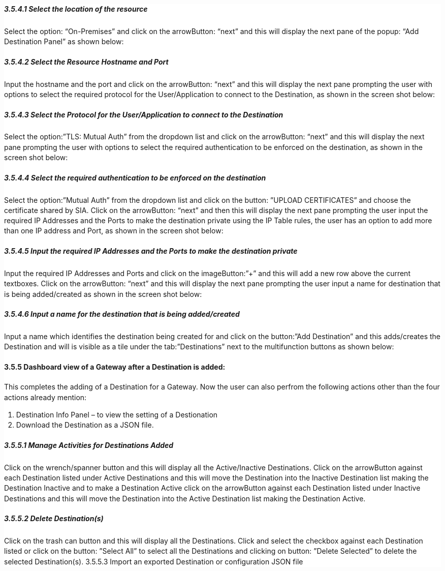 ##### 3.5.4.1 Select the location of the resource
Select the option: “On-Premises” and click on the arrowButton: “next” and this will display the next 
pane of the popup: “Add Destination Panel” as shown below:
##### 3.5.4.2 Select the Resource Hostname and Port
Input the hostname and the port and click on the arrowButton: “next” and this will display the next 
pane prompting the user with options to select the required protocol for the User/Application to 
connect to the Destination, as shown in the screen shot below:

##### 3.5.4.3 Select the Protocol for the User/Application to connect to the Destination
Select the option:”TLS: Mutual Auth” from the dropdown list and click on the arrowButton: “next” 
and this will display the next pane prompting the user with options to select the required
authentication to be enforced on the destination, as shown in the screen shot below:
##### 3.5.4.4 Select the required authentication to be enforced on the destination
Select the option:”Mutual Auth” from the dropdown list and click on the button: ”UPLOAD 
CERTIFICATES” and choose the certificate shared by SIA. Click on the arrowButton: “next” and then 
this will display the next pane prompting the user input the required IP Addresses and the Ports to
make the destination private using the IP Table rules, the user has an option to add more than one 
IP address and Port, as shown in the screen shot below:

##### 3.5.4.5 Input the required IP Addresses and the Ports to make the destination private
Input the required IP Addresses and Ports and click on the imageButton:”+” and this will add a new 
row above the current textboxes. Click on the arrowButton: “next” and this will display the next 
pane prompting the user input a name for destination that is being added/created as shown in the 
screen shot below:
##### 3.5.4.6 Input a name for the destination that is being added/created 
Input a name which identifies the destination being created for and click on the button:”Add 
Destination” and this adds/creates the Destination and will is visible as a tile under the 
tab:”Destinations” next to the multifunction buttons as shown below:

#### 3.5.5 Dashboard view of a Gateway after a Destination is added:
This completes the adding of a Destination for a Gateway. Now the user can also perfrom the 
following actions other than the four actions already mention:
1. Destination Info Panel – to view the setting of a Destionation
2. Download the Destination as a JSON file.
##### 3.5.5.1 Manage Activities for Destinations Added
Click on the wrench/spanner button and this will display all the Active/Inactive Destinations. Click on the 
arrowButton against each Destination listed under Active Destinations and this will move the Destination 
into the Inactive Destination list making the Destination Inactive and to make a Destination Active click 
on the arrowButton against each Destination listed under Inactive Destinations and this will move the 
Destination into the Active Destination list making the Destination Active.
##### 3.5.5.2 Delete Destination(s)
Click on the trash can button and this will display all the Destinations. Click and select the checkbox 
against each Destination listed or click on the button: ”Select All” to select all the Destinations and 
clicking on button: ”Delete Selected” to delete the selected Destination(s).
3.5.5.3 Import an exported Destination or configuration JSON file
